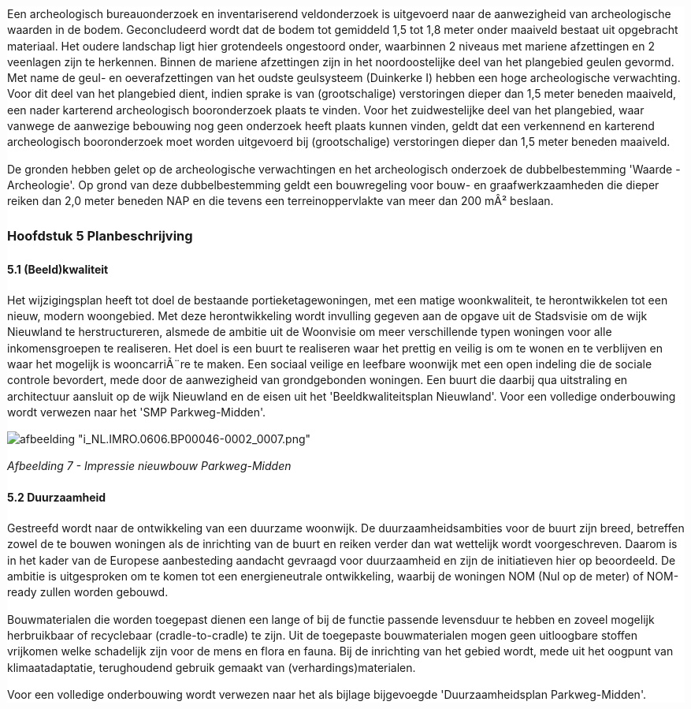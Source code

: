 Een archeologisch bureauonderzoek en inventariserend veldonderzoek is uitgevoerd naar de aanwezigheid van archeologische waarden in de bodem. Geconcludeerd wordt dat de bodem tot gemiddeld 1,5 tot 1,8 meter onder maaiveld bestaat uit opgebracht materiaal. Het oudere landschap ligt hier grotendeels ongestoord onder, waarbinnen 2 niveaus met mariene afzettingen en 2 veenlagen zijn te herkennen. Binnen de mariene afzettingen zijn in het noordoostelijke deel van het plangebied geulen gevormd. Met name de geul\- en oeverafzettingen van het oudste geulsysteem (Duinkerke I) hebben een hoge archeologische verwachting. Voor dit deel van het plangebied dient, indien sprake is van (grootschalige) verstoringen dieper dan 1,5 meter beneden maaiveld, een nader karterend archeologisch booronderzoek plaats te vinden. Voor het zuidwestelijke deel van het plangebied, waar vanwege de aanwezige bebouwing nog geen onderzoek heeft plaats kunnen vinden, geldt dat een verkennend en karterend archeologisch booronderzoek moet worden uitgevoerd bij (grootschalige) verstoringen dieper dan 1,5 meter beneden maaiveld.

De gronden hebben gelet op de archeologische verwachtingen en het archeologisch onderzoek de dubbelbestemming 'Waarde \- Archeologie'. Op grond van deze dubbelbestemming geldt een bouwregeling voor bouw\- en graafwerkzaamheden die dieper reiken dan 2,0 meter beneden NAP en die tevens een terreinoppervlakte van meer dan 200 mÂ² beslaan.

### Hoofdstuk 5 Planbeschrijving

#### 5\.1 (Beeld)kwaliteit

Het wijzigingsplan heeft tot doel de bestaande portieketagewoningen, met een matige woonkwaliteit, te herontwikkelen tot een nieuw, modern woongebied. Met deze herontwikkeling wordt invulling gegeven aan de opgave uit de Stadsvisie om de wijk Nieuwland te herstructureren, alsmede de ambitie uit de Woonvisie om meer verschillende typen woningen voor alle inkomensgroepen te realiseren. Het doel is een buurt te realiseren waar het prettig en veilig is om te wonen en te verblijven en waar het mogelijk is wooncarriÃ¨re te maken. Een sociaal veilige en leefbare woonwijk met een open indeling die de sociale controle bevordert, mede door de aanwezigheid van grondgebonden woningen. Een buurt die daarbij qua uitstraling en architectuur aansluit op de wijk Nieuwland en de eisen uit het 'Beeldkwaliteitsplan Nieuwland'. Voor een volledige onderbouwing wordt verwezen naar het 'SMP Parkweg\-Midden'.

![afbeelding "i_NL.IMRO.0606.BP00046-0002_0007.png"](i_NL.IMRO.0606.BP00046-0002_0007.png)

*Afbeelding 7 \- Impressie nieuwbouw Parkweg\-Midden*

#### 5\.2 Duurzaamheid

Gestreefd wordt naar de ontwikkeling van een duurzame woonwijk. De duurzaamheidsambities voor de buurt zijn breed, betreffen zowel de te bouwen woningen als de inrichting van de buurt en reiken verder dan wat wettelijk wordt voorgeschreven. Daarom is in het kader van de Europese aanbesteding aandacht gevraagd voor duurzaamheid en zijn de initiatieven hier op beoordeeld. De ambitie is uitgesproken om te komen tot een energieneutrale ontwikkeling, waarbij de woningen NOM (Nul op de meter) of NOM\-ready zullen worden gebouwd.

Bouwmaterialen die worden toegepast dienen een lange of bij de functie passende levensduur te hebben en zoveel mogelijk herbruikbaar of recyclebaar (cradle\-to\-cradle) te zijn. Uit de toegepaste bouwmaterialen mogen geen uitloogbare stoffen vrijkomen welke schadelijk zijn voor de mens en flora en fauna. Bij de inrichting van het gebied wordt, mede uit het oogpunt van klimaatadaptatie, terughoudend gebruik gemaakt van (verhardings)materialen.

Voor een volledige onderbouwing wordt verwezen naar het als bijlage bijgevoegde 'Duurzaamheidsplan Parkweg\-Midden'.
